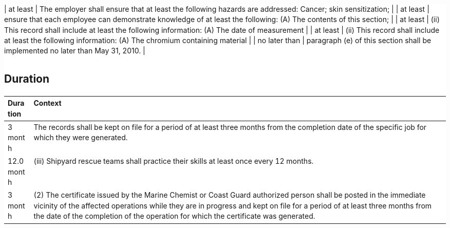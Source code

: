 | at least      | The employer shall ensure that  at least the following hazards are addressed: Cancer; skin sensitization;                                   |
| at least      | ensure that each employee can demonstrate knowledge of at least the following: (A) The contents of this section;                            |
| at least      | (ii) This record shall include  at least the following information: (A) The date of measurement                                             |
| at least      | (ii) This record shall include  at least the following information: (A) The chromium containing material                                    |
| no later than | paragraph (e) of this section shall be implemented no later than  May 31, 2010.                                                             |


## Duration

| Duration    | Context                                                                                                                                                                                                                                                                                                                                                                                                                                                                                                                                                                                                                                                                                                                                                                                                                                                                                               |
|:------------|:------------------------------------------------------------------------------------------------------------------------------------------------------------------------------------------------------------------------------------------------------------------------------------------------------------------------------------------------------------------------------------------------------------------------------------------------------------------------------------------------------------------------------------------------------------------------------------------------------------------------------------------------------------------------------------------------------------------------------------------------------------------------------------------------------------------------------------------------------------------------------------------------------|
| 3 month     | The records shall be kept on file for a period of at least three months from the completion date of the specific job for which they were generated.                                                                                                                                                                                                                                                                                                                                                                                                                                                                                                                                                                                                                                                                                                                                                   |
| 12.0 month  | (iii) Shipyard rescue teams shall practice their skills at least once every 12 months.                                                                                                                                                                                                                                                                                                                                                                                                                                                                                                                                                                                                                                                                                                                                                                                                                |
| 3 month     | (2) The certificate issued by the Marine Chemist or Coast Guard authorized person shall be posted in the immediate vicinity of the affected operations while they are in progress and kept on file for a period of at least three months from the date of the completion of the operation for which the certificate was generated.                                                                                                                                                                                                                                                                                                                                                                                                                                                                                                                                                                    |